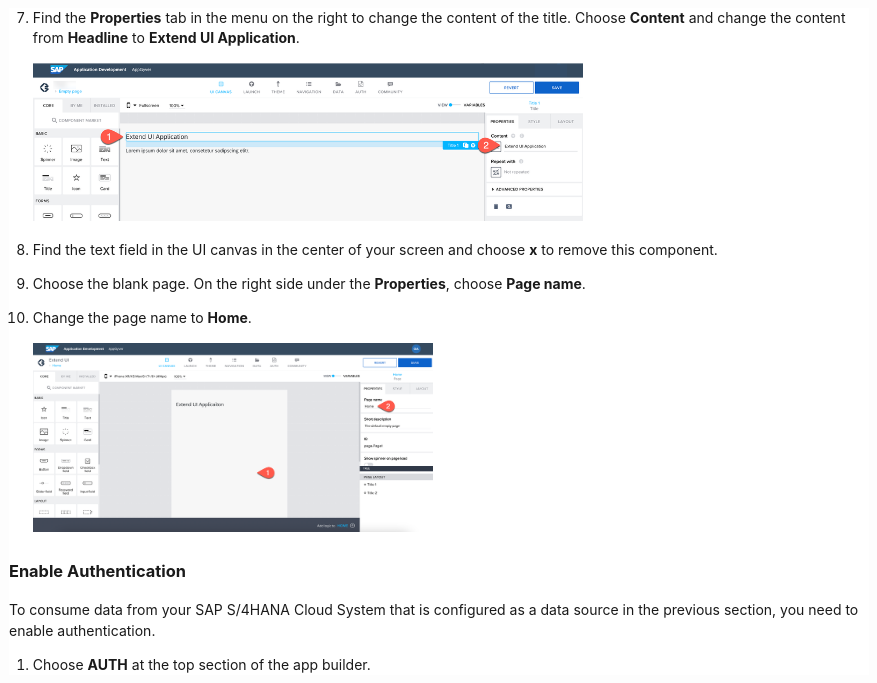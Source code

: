 7. Find the **Properties** tab in the menu on the right to change the content of the title. Choose **Content** and change the content from **Headline** to **Extend UI Application**.

   <img src="./images/ChangeContent.png" width="550px">

8. Find the text field in the UI canvas in the center of your screen and choose **x** to remove this component.

9. Choose the blank page. On the right side under the **Properties**, choose **Page name**.

10. Change the page name to **Home**.

    <img src="./images/change%20pagename.png" width="400px">


### Enable Authentication

To consume data from your SAP S/4HANA Cloud System that is configured as a data source in the previous section, you need to enable authentication.

1. Choose **AUTH** at the top section of the app builder.
